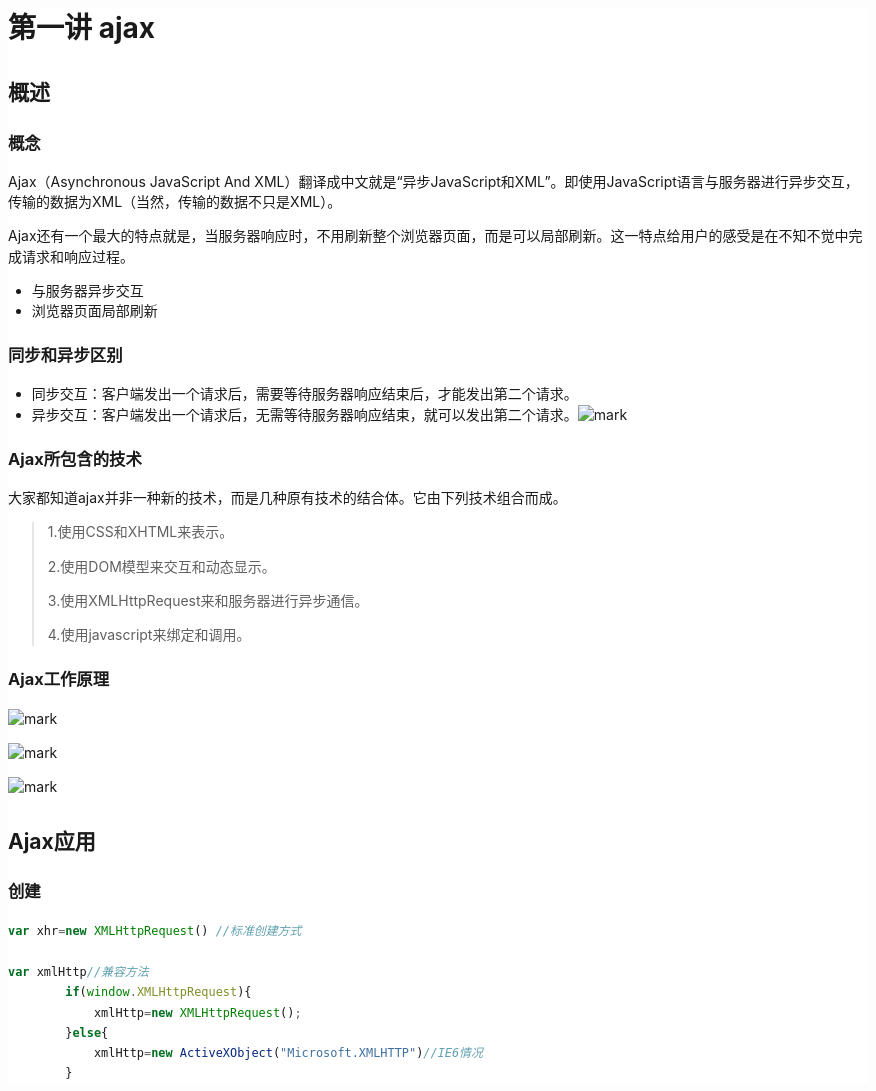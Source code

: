 # 第一讲 ajax

## 概述

### 概念

Ajax（Asynchronous JavaScript And XML）翻译成中文就是“异步JavaScript和XML”。即使用JavaScript语言与服务器进行异步交互，传输的数据为XML（当然，传输的数据不只是XML）。

Ajax还有一个最大的特点就是，当服务器响应时，不用刷新整个浏览器页面，而是可以局部刷新。这一特点给用户的感受是在不知不觉中完成请求和响应过程。

- 与服务器异步交互
- 浏览器页面局部刷新

### 同步和异步区别

- 同步交互：客户端发出一个请求后，需要等待服务器响应结束后，才能发出第二个请求。
- 异步交互：客户端发出一个请求后，无需等待服务器响应结束，就可以发出第二个请求。![mark](http://qiniu.cloud-zhi.com/blog/210430/CibIB3flfH.png?imageslim)

### Ajax所包含的技术

大家都知道ajax并非一种新的技术，而是几种原有技术的结合体。它由下列技术组合而成。

> 1.使用CSS和XHTML来表示。
>
> 2.使用DOM模型来交互和动态显示。
>
> 3.使用XMLHttpRequest来和服务器进行异步通信。
>
> 4.使用javascript来绑定和调用。

### Ajax工作原理

![mark](http://qiniu.cloud-zhi.com/blog/210430/Fh8I1cC6A9.png?imageslim)

![mark](http://qiniu.cloud-zhi.com/blog/210430/IJlIAD94J0.png?imageslim)

![mark](http://qiniu.cloud-zhi.com/blog/210430/FdEdJJ96L7.png?imageslim)

## Ajax应用

### 创建

````js
var xhr=new XMLHttpRequest() //标准创建方式
		
var xmlHttp//兼容方法
		if(window.XMLHttpRequest){
			xmlHttp=new XMLHttpRequest();
		}else{
			xmlHttp=new ActiveXObject("Microsoft.XMLHTTP")//IE6情况
		}
````
